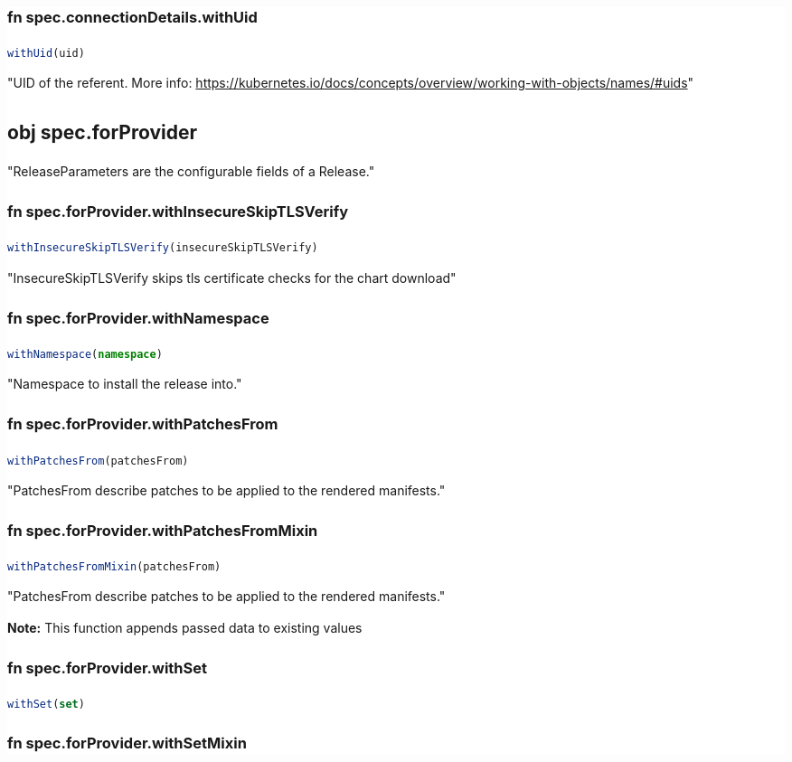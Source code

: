 

### fn spec.connectionDetails.withUid

```ts
withUid(uid)
```

"UID of the referent. More info: https://kubernetes.io/docs/concepts/overview/working-with-objects/names/#uids"

## obj spec.forProvider

"ReleaseParameters are the configurable fields of a Release."

### fn spec.forProvider.withInsecureSkipTLSVerify

```ts
withInsecureSkipTLSVerify(insecureSkipTLSVerify)
```

"InsecureSkipTLSVerify skips tls certificate checks for the chart download"

### fn spec.forProvider.withNamespace

```ts
withNamespace(namespace)
```

"Namespace to install the release into."

### fn spec.forProvider.withPatchesFrom

```ts
withPatchesFrom(patchesFrom)
```

"PatchesFrom describe patches to be applied to the rendered manifests."

### fn spec.forProvider.withPatchesFromMixin

```ts
withPatchesFromMixin(patchesFrom)
```

"PatchesFrom describe patches to be applied to the rendered manifests."

**Note:** This function appends passed data to existing values

### fn spec.forProvider.withSet

```ts
withSet(set)
```



### fn spec.forProvider.withSetMixin
